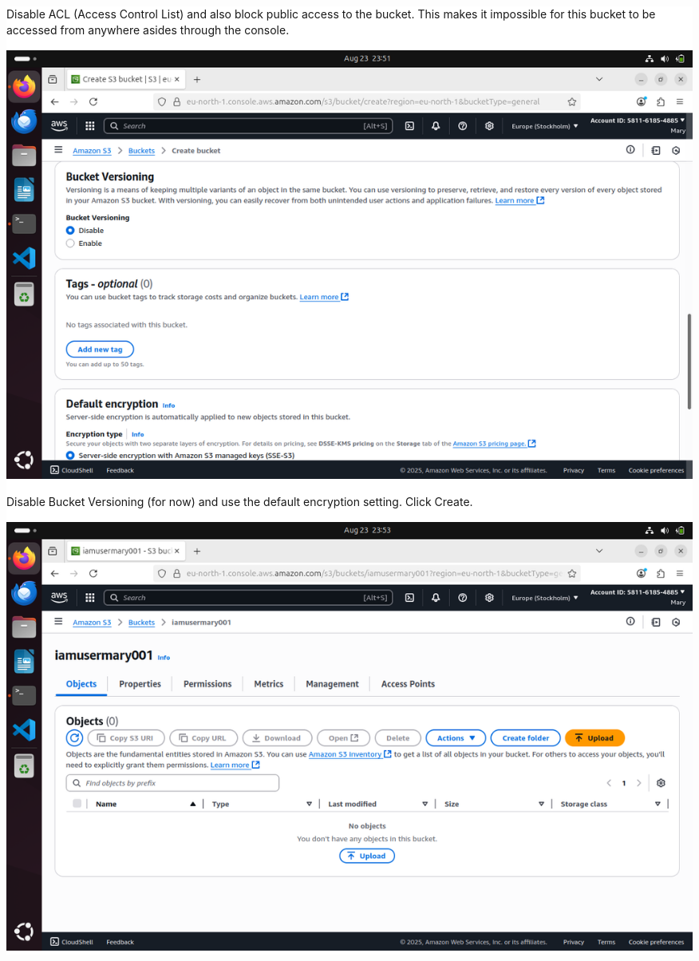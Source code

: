 Disable ACL (Access Control List) and also block public access to the bucket. This makes it impossible for this bucket to be accessed from anywhere asides through the console. 

![](./Img12/A3.png)

Disable Bucket Versioning (for now) and use the default encryption setting.
Click Create. 

![](./Img12/A4.png)
